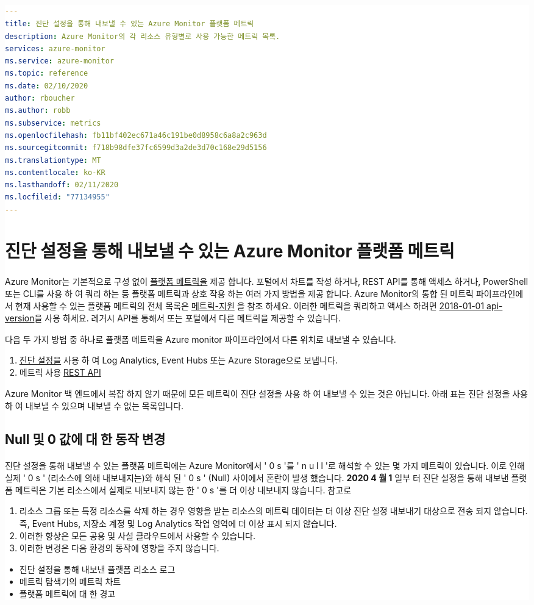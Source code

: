 ```yaml
---
title: 진단 설정을 통해 내보낼 수 있는 Azure Monitor 플랫폼 메트릭
description: Azure Monitor의 각 리소스 유형별로 사용 가능한 메트릭 목록.
services: azure-monitor
ms.service: azure-monitor
ms.topic: reference
ms.date: 02/10/2020
author: rboucher
ms.author: robb
ms.subservice: metrics
ms.openlocfilehash: fb11bf402ec671a46c191be0d8958c6a8a2c963d
ms.sourcegitcommit: f718b98dfe37fc6599d3a2de3d70c168e29d5156
ms.translationtype: MT
ms.contentlocale: ko-KR
ms.lasthandoff: 02/11/2020
ms.locfileid: "77134955"
---
```

# <a name="azure-monitor-platform-metrics-exportable-via-diagnostic-settings"></a>진단 설정을 통해 내보낼 수 있는 Azure Monitor 플랫폼 메트릭

Azure Monitor는 기본적으로 구성 없이 [플랫폼 메트릭을](data-platform-metrics.md) 제공 합니다. 포털에서 차트를 작성 하거나, REST API를 통해 액세스 하거나, PowerShell 또는 CLI를 사용 하 여 쿼리 하는 등 플랫폼 메트릭과 상호 작용 하는 여러 가지 방법을 제공 합니다. Azure Monitor의 통합 된 메트릭 파이프라인에서 현재 사용할 수 있는 플랫폼 메트릭의 전체 목록은 [메트릭-지원](metrics-supported.md) 을 참조 하세요. 이러한 메트릭을 쿼리하고 액세스 하려면 [2018-01-01 api-version](https://docs.microsoft.com/rest/api/monitor/metricdefinitions)을 사용 하세요. 레거시 API를 통해서 또는 포털에서 다른 메트릭을 제공할 수 있습니다.

다음 두 가지 방법 중 하나로 플랫폼 메트릭을 Azure monitor 파이프라인에서 다른 위치로 내보낼 수 있습니다.
1. [진단 설정을](diagnostic-settings.md) 사용 하 여 Log Analytics, Event Hubs 또는 Azure Storage으로 보냅니다.
2. 메트릭 사용 [REST API](https://docs.microsoft.com/rest/api/monitor/metrics/list)

Azure Monitor 백 엔드에서 복잡 하지 않기 때문에 모든 메트릭이 진단 설정을 사용 하 여 내보낼 수 있는 것은 아닙니다. 아래 표는 진단 설정을 사용 하 여 내보낼 수 있으며 내보낼 수 없는 목록입니다.

## <a name="change-to-behavior-for-nulls-and-zero-values"></a>Null 및 0 값에 대 한 동작 변경 
 
진단 설정을 통해 내보낼 수 있는 플랫폼 메트릭에는 Azure Monitor에서 ' 0 s '를 ' n u l l '로 해석할 수 있는 몇 가지 메트릭이 있습니다. 이로 인해 실제 ' 0 s ' (리소스에 의해 내보내지는)와 해석 된 ' 0 s ' (Null) 사이에서 혼란이 발생 했습니다. **2020 4 월 1** 일부 터 진단 설정을 통해 내보낸 플랫폼 메트릭은 기본 리소스에서 실제로 내보내지 않는 한 ' 0 s '를 더 이상 내보내지 않습니다. 참고로

1.  리소스 그룹 또는 특정 리소스를 삭제 하는 경우 영향을 받는 리소스의 메트릭 데이터는 더 이상 진단 설정 내보내기 대상으로 전송 되지 않습니다. 즉, Event Hubs, 저장소 계정 및 Log Analytics 작업 영역에 더 이상 표시 되지 않습니다.
2.  이러한 향상은 모든 공용 및 사설 클라우드에서 사용할 수 있습니다.
3.  이러한 변경은 다음 환경의 동작에 영향을 주지 않습니다. 
-   진단 설정을 통해 내보낸 플랫폼 리소스 로그
-   메트릭 탐색기의 메트릭 차트
-   플랫폼 메트릭에 대 한 경고
 